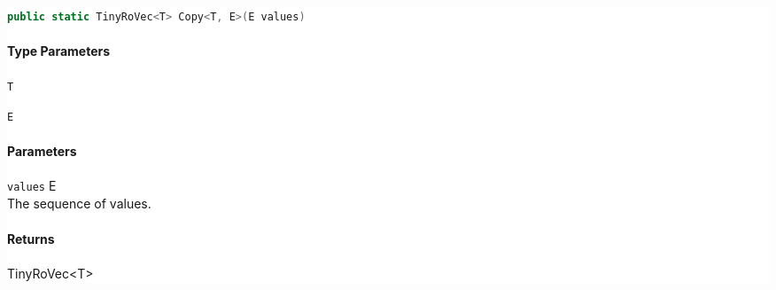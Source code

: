 ```csharp
public static TinyRoVec<T> Copy<T, E>(E values)
```

#### Type Parameters

`T`<br>

`E`<br>

#### Parameters

`values` E<br>
The sequence of values.

#### Returns

TinyRoVec&lt;T&gt;<br>
